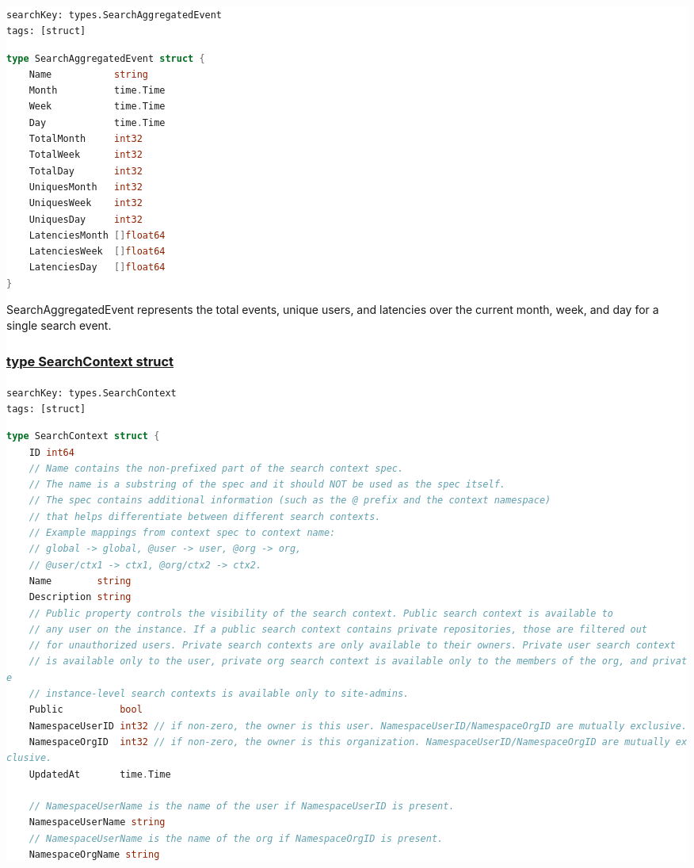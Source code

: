 ```
searchKey: types.SearchAggregatedEvent
tags: [struct]
```

```Go
type SearchAggregatedEvent struct {
	Name           string
	Month          time.Time
	Week           time.Time
	Day            time.Time
	TotalMonth     int32
	TotalWeek      int32
	TotalDay       int32
	UniquesMonth   int32
	UniquesWeek    int32
	UniquesDay     int32
	LatenciesMonth []float64
	LatenciesWeek  []float64
	LatenciesDay   []float64
}
```

SearchAggregatedEvent represents the total events, unique users, and latencies over the current month, week, and day for a single search event. 

### <a id="SearchContext" href="#SearchContext">type SearchContext struct</a>

```
searchKey: types.SearchContext
tags: [struct]
```

```Go
type SearchContext struct {
	ID int64
	// Name contains the non-prefixed part of the search context spec.
	// The name is a substring of the spec and it should NOT be used as the spec itself.
	// The spec contains additional information (such as the @ prefix and the context namespace)
	// that helps differentiate between different search contexts.
	// Example mappings from context spec to context name:
	// global -> global, @user -> user, @org -> org,
	// @user/ctx1 -> ctx1, @org/ctx2 -> ctx2.
	Name        string
	Description string
	// Public property controls the visibility of the search context. Public search context is available to
	// any user on the instance. If a public search context contains private repositories, those are filtered out
	// for unauthorized users. Private search contexts are only available to their owners. Private user search context
	// is available only to the user, private org search context is available only to the members of the org, and private
	// instance-level search contexts is available only to site-admins.
	Public          bool
	NamespaceUserID int32 // if non-zero, the owner is this user. NamespaceUserID/NamespaceOrgID are mutually exclusive.
	NamespaceOrgID  int32 // if non-zero, the owner is this organization. NamespaceUserID/NamespaceOrgID are mutually exclusive.
	UpdatedAt       time.Time

	// NamespaceUserName is the name of the user if NamespaceUserID is present.
	NamespaceUserName string
	// NamespaceUserName is the name of the org if NamespaceOrgID is present.
	NamespaceOrgName string
```